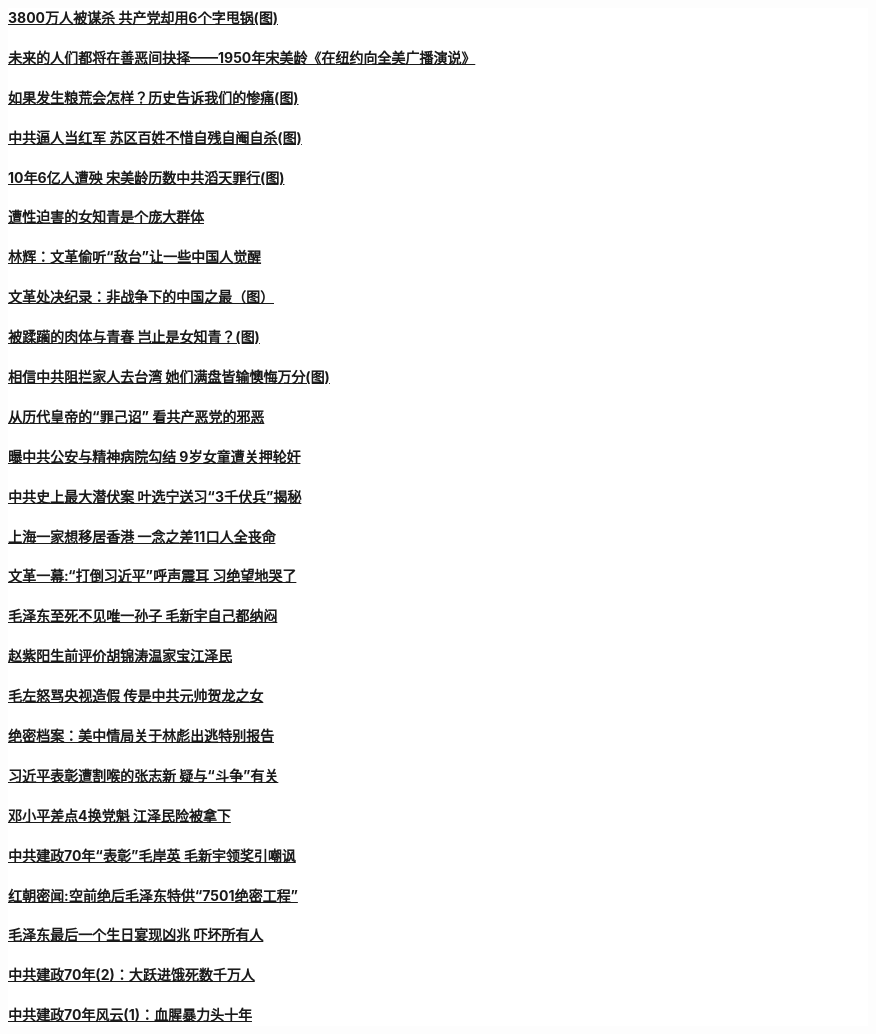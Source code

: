 #### [3800万人被谋杀 共产党却用6个字甩锅(图)](../pages/prog1699/a102820856.md?t=11201552)
#### [未来的人们都将在善恶间抉择——1950年宋美龄《在纽约向全美广播演说》](../pages/prog1699/a102820756.md?t=11201552)
#### [如果发生粮荒会怎样？历史告诉我们的惨痛(图)](../pages/prog1699/a102819998.md?t=11201552)
#### [中共逼人当红军 苏区百姓不惜自残自阉自杀(图)](../pages/prog1699/a102819305.md?t=11201552)
#### [10年6亿人遭殃 宋美龄历数中共滔天罪行(图)](../pages/prog1699/a102818505.md?t=11201552)
#### [遭性迫害的女知青是个庞大群体](../pages/prog1699/a102809583.md?t=11201552)
#### [林辉：文革偷听“敌台”让一些中国人觉醒](../pages/prog1699/a102809579.md?t=11201552)
#### [文革处决纪录：非战争下的中国之最（图）](../pages/prog1699/a102808782.md?t=11201552)
#### [被蹂躏的肉体与青春 岂止是女知青？(图)](../pages/prog1699/a102806181.md?t=11201552)
#### [相信中共阻拦家人去台湾 她们满盘皆输懊悔万分(图)](../pages/prog1699/a102805093.md?t=11201552)
#### [从历代皇帝的“罪己诏” 看共产恶党的邪恶](../pages/prog1699/a102793050.md?t=11201552)
#### [曝中共公安与精神病院勾结 9岁女童遭关押轮奸](../pages/prog1699/a102727938.md?t=11201552)
#### [中共史上最大潜伏案 叶选宁送习“3千伏兵”揭秘](../pages/prog1699/a102722794.md?t=11201552)
#### [上海一家想移居香港 一念之差11口人全丧命](../pages/prog1699/a102711521.md?t=11201552)
#### [文革一幕:“打倒习近平”呼声震耳 习绝望地哭了](../pages/prog1699/a102698505.md?t=11201552)
#### [毛泽东至死不见唯一孙子 毛新宇自己都纳闷](../pages/prog1699/a102686277.md?t=11201552)
#### [赵紫阳生前评价胡锦涛温家宝江泽民](../pages/prog1699/a102686202.md?t=11201552)
#### [毛左怒骂央视造假 传是中共元帅贺龙之女](../pages/prog1699/a102684835.md?t=11201552)
#### [绝密档案：美中情局关于林彪出逃特别报告](../pages/prog1699/a102682898.md?t=11201552)
#### [习近平表彰遭割喉的张志新 疑与“斗争”有关](../pages/prog1699/a102675092.md?t=11201552)
#### [邓小平差点4换党魁 江泽民险被拿下](../pages/prog1699/a102674978.md?t=11201552)
#### [中共建政70年“表彰”毛岸英 毛新宇领奖引嘲讽](../pages/prog1699/a102674580.md?t=11201552)
#### [红朝密闻:空前绝后毛泽东特供“7501绝密工程”](../pages/prog1699/a102673785.md?t=11201552)
#### [毛泽东最后一个生日宴现凶兆 吓坏所有人](../pages/prog1699/a102673757.md?t=11201552)
#### [中共建政70年(2)：大跃进饿死数千万人](../pages/prog1699/a102673742.md?t=11201552)
#### [中共建政70年风云(1)：血腥暴力头十年](../pages/prog1699/a102673566.md?t=11201552)